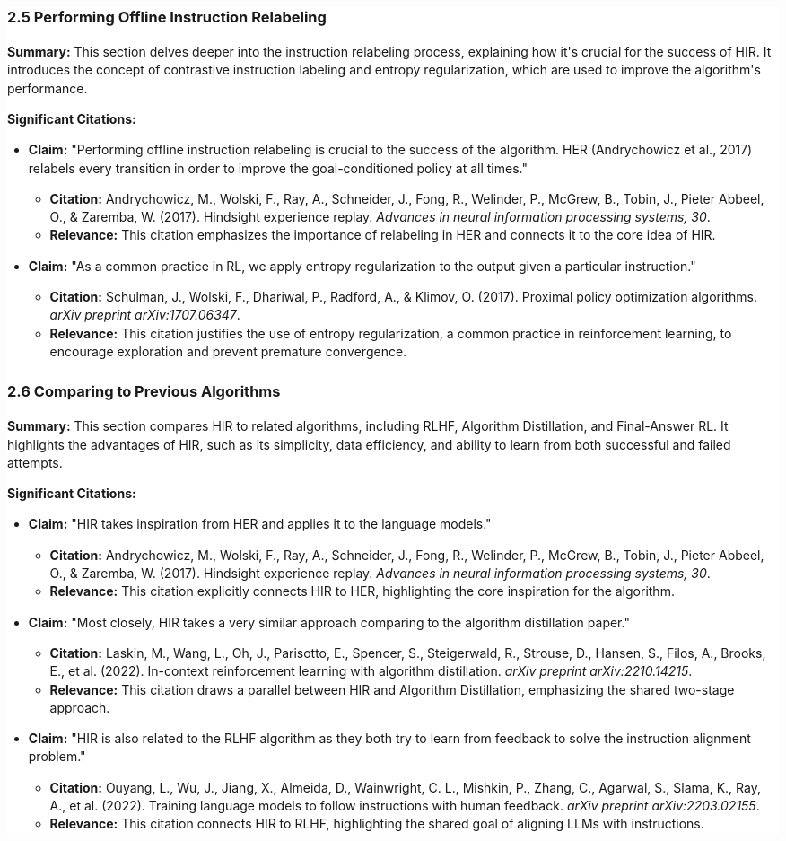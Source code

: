 
### 2.5 Performing Offline Instruction Relabeling

**Summary:** This section delves deeper into the instruction relabeling process, explaining how it's crucial for the success of HIR. It introduces the concept of contrastive instruction labeling and entropy regularization, which are used to improve the algorithm's performance.

**Significant Citations:**

* **Claim:** "Performing offline instruction relabeling is crucial to the success of the algorithm. HER (Andrychowicz et al., 2017) relabels every transition in order to improve the goal-conditioned policy at all times."
    * **Citation:** Andrychowicz, M., Wolski, F., Ray, A., Schneider, J., Fong, R., Welinder, P., McGrew, B., Tobin, J., Pieter Abbeel, O., & Zaremba, W. (2017). Hindsight experience replay. *Advances in neural information processing systems, 30*.
    * **Relevance:** This citation emphasizes the importance of relabeling in HER and connects it to the core idea of HIR.

* **Claim:** "As a common practice in RL, we apply entropy regularization to the output given a particular instruction."
    * **Citation:** Schulman, J., Wolski, F., Dhariwal, P., Radford, A., & Klimov, O. (2017). Proximal policy optimization algorithms. *arXiv preprint arXiv:1707.06347*.
    * **Relevance:** This citation justifies the use of entropy regularization, a common practice in reinforcement learning, to encourage exploration and prevent premature convergence.


### 2.6 Comparing to Previous Algorithms

**Summary:** This section compares HIR to related algorithms, including RLHF, Algorithm Distillation, and Final-Answer RL. It highlights the advantages of HIR, such as its simplicity, data efficiency, and ability to learn from both successful and failed attempts.

**Significant Citations:**

* **Claim:** "HIR takes inspiration from HER and applies it to the language models."
    * **Citation:** Andrychowicz, M., Wolski, F., Ray, A., Schneider, J., Fong, R., Welinder, P., McGrew, B., Tobin, J., Pieter Abbeel, O., & Zaremba, W. (2017). Hindsight experience replay. *Advances in neural information processing systems, 30*.
    * **Relevance:** This citation explicitly connects HIR to HER, highlighting the core inspiration for the algorithm.

* **Claim:** "Most closely, HIR takes a very similar approach comparing to the algorithm distillation paper."
    * **Citation:** Laskin, M., Wang, L., Oh, J., Parisotto, E., Spencer, S., Steigerwald, R., Strouse, D., Hansen, S., Filos, A., Brooks, E., et al. (2022). In-context reinforcement learning with algorithm distillation. *arXiv preprint arXiv:2210.14215*.
    * **Relevance:** This citation draws a parallel between HIR and Algorithm Distillation, emphasizing the shared two-stage approach.

* **Claim:** "HIR is also related to the RLHF algorithm as they both try to learn from feedback to solve the instruction alignment problem."
    * **Citation:** Ouyang, L., Wu, J., Jiang, X., Almeida, D., Wainwright, C. L., Mishkin, P., Zhang, C., Agarwal, S., Slama, K., Ray, A., et al. (2022). Training language models to follow instructions with human feedback. *arXiv preprint arXiv:2203.02155*.
    * **Relevance:** This citation connects HIR to RLHF, highlighting the shared goal of aligning LLMs with instructions.
